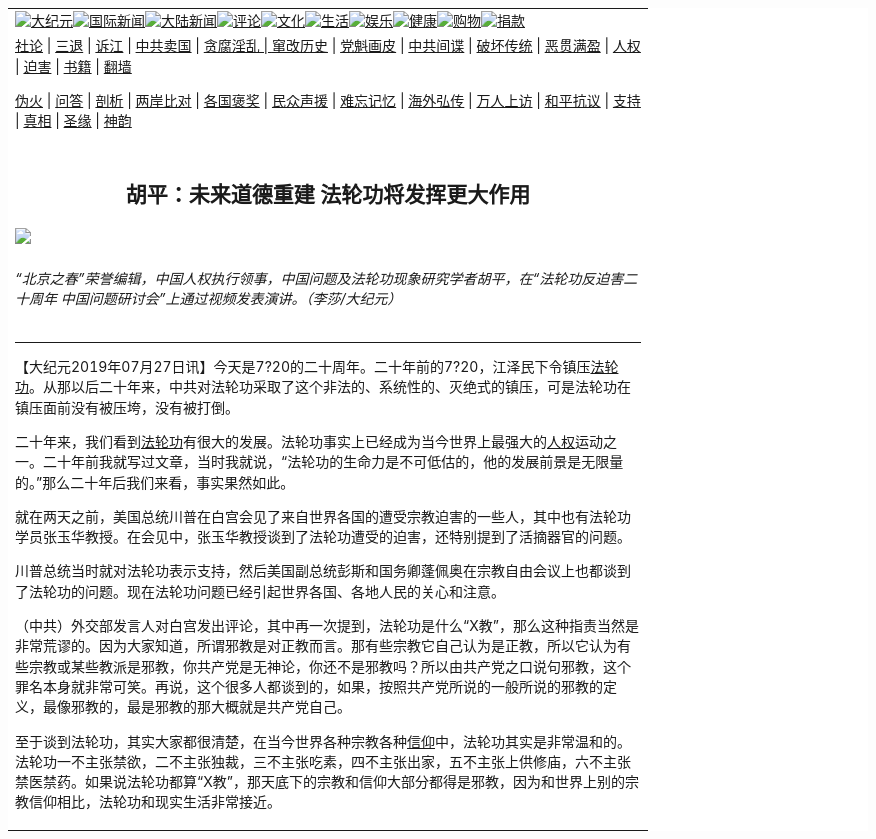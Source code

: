 <a name="1" id="1" target="_blank"></a><span id="1"></span>
<table border="0"><tr><td colspan="2" VALIGN=TOP><a href="https://github.com/mprjd2205/djy/blob/master/gb/nsc413.md#1"><img src="https://gitlab.com/szzdlab/www/raw/master/t/djy/1.jpg" title="大纪元"></a><a href="https://github.com/mprjd2205/djy/blob/master/gb/n24hr.md#1"><img src="https://gitlab.com/szzdlab/www/raw/master/t/djy/3.jpg" title="国际新闻"></a><a href="https://github.com/mprjd2205/djy/blob/master/gb/nsc413.md#1"><img src="https://gitlab.com/szzdlab/www/raw/master/t/djy/4.jpg" title="大陆新闻"></a><a href="https://github.com/mprjd2205/djy/blob/master/gb/news392.md#1"><img src="https://gitlab.com/szzdlab/www/raw/master/t/djy/5.jpg" title="评论"></a><a href="https://github.com/mprjd2205/djy/blob/master/gb/news2007.md#1"><img src="https://gitlab.com/szzdlab/www/raw/master/t/djy/6.jpg" title="文化"></a><a href="https://github.com/mprjd2205/djy/blob/master/gb/news2008.md#1"><img src="https://gitlab.com/szzdlab/www/raw/master/t/djy/7.jpg" title="生活"></a><a href="https://github.com/mprjd2205/djy/blob/master/gb/ncyule.md#1"><img src="https://gitlab.com/szzdlab/www/raw/master/t/djy/8.jpg" title="娱乐"></a><a href="https://github.com/mprjd2205/djy/blob/master/gb/nsc1002.md#1"><img src="https://gitlab.com/szzdlab/www/raw/master/t/djy/9.jpg" title="健康"><a href="https://www.youlucky.com"><img src="https://gitlab.com/szzdlab/www/raw/master/t/djy/10.jpg" title="购物"></a><a href="https://www.supportepoch.org/donation?utm_medium=epochtimes&utm_source=referral&utm_campaign=donate_button_djyhomepage"><img src="https://gitlab.com/szzdlab/www/raw/master/t/djy/12.jpg" title="捐款"></a></td></tr>
<tr><td colspan="2" VALIGN=TOP><a target="_blank" href="https://github.com/mprjd2205/djy/blob/master/gb/9p.md#1">社论</a> | <a target="_blank" href="https://github.com/mprjd2205/djy/blob/master/gb/nf5657.md#1">三退</a> | <a target="_blank" href="https://github.com/mprjd2205/djy/blob/master/gb/nf6123.md#1">诉江</a> | <a target="_blank" href="https://github.com/mprjd2205/djy/blob/master/gb/nf1176117.md#1">中共卖国</a> | <a target="_blank" href="https://github.com/mprjd2205/djy/blob/master/gb/nf5773.md#1">贪腐淫乱 | <a target="_blank" href="https://github.com/mprjd2205/djy/blob/master/gb/nf1176115.md#1">窜改历史</a> | <a target="_blank" href="https://github.com/mprjd2205/djy/blob/master/gb/nf1176107.md#1">党魁画皮</a> | <a target="_blank" href="https://github.com/mprjd2205/djy/blob/master/gb/nf1320400.md#1">中共间谍</a> | <a target="_blank" href="https://github.com/mprjd2205/djy/blob/master/gb/nf1176114.md#1">破坏传统</a> | <a target="_blank" href="https://github.com/mprjd2205/djy/blob/master/gb/nf5287.md#1">恶贯满盈</a> | <a target="_blank" href="https://github.com/mprjd2205/djy/blob/master/gb/ncid278.md#1">人权</a> | <a target="_blank" href="https://github.com/mprjd2205/djy/blob/master/gb/nf1176111.md#1">迫害</a> | <a target="_blank" href="https://github.com/mprjd2205/djy/blob/master/gb/nf1235328.md#1">书籍</a> | <a target="_blank" href="https://github.com/mprjd2205/www/blob/master/README.md?zsrh#1">翻墙</a></p><p><a target="_blank" href="https://github.com/mprjd2205/djy/blob/master/gb/nf5562.md#1">伪火</a> | <a target="_blank" href="https://github.com/mprjd2205/djy/blob/master/gb/nf4378.md#1">问答</a> | <a target="_blank" href="https://github.com/mprjd2205/djy/blob/master/gb/nf5792.md#1">剖析</a> | <a target="_blank" href="https://github.com/mprjd2205/djy/blob/master/gb/nf5735.md#1">两岸比对</a> | <a target="_blank" href="https://github.com/mprjd2205/djy/blob/master/gb/nf6119.md#1">各国褒奖</a> | <a target="_blank" href="https://github.com/mprjd2205/djy/blob/master/gb/nf6120.md#1">民众声援</a> | <a target="_blank" href="https://github.com/mprjd2205/djy/blob/master/gb/nf1188594.md#1">难忘记忆</a> | <a target="_blank" href="https://github.com/mprjd2205/djy/blob/master/gb/nf3180.md#1">海外弘传</a> | <a target="_blank" href="https://github.com/mprjd2205/djy/blob/master/gb/nf5410.md#1">万人上访</a> | <a target="_blank" href="https://github.com/mprjd2205/ntdtv/blob/master/gb/prog1530_1.md#1">和平抗议</a> | <a target="_blank" href="https://github.com/mprjd2205/djy/blob/master/gb/nf4386.md#1">支持</a> | <a target="_blank" href="https://github.com/mprjd2205/djy/blob/master/gb/nf4389.md#1">真相</a> | <a target="_blank" href="https://github.com/mprjd2205/djy/blob/master/gb/nf5790.md#1">圣缘</a> | <a target="_blank" href="https://github.com/mprjd2205/djy/blob/master/gb/nf4786.md#1">神韵</a></td></tr>
<tr><td VALIGN=TOP width="626"><h2 align=center>胡平：未来道德重建 法轮功将发挥更大作用</h2>
<img src="http://i.epochtimes.com/assets/uploads/2019/07/20190720-AM3A2241-600x400.jpg" />
<h6>“北京之春”荣誉编辑，中国人权执行领事，中国问题及法轮功现象研究学者胡平，在“法轮功反迫害二十周年 中国问题研讨会”上通过视频发表演讲。（李莎/大纪元）
</h6>
<hr>
<p>【大纪元2019年07月27日讯】今天是7?20的二十周年。二十年前的7?20，江泽民下令镇压<a href="https://github.com/mprjd2205/djy/blob/master/gb/tag/%E6%B3%95%E8%BD%AE%E5%8A%9F.md">法轮功</a>。从那以后二十年来，中共对法轮功采取了这个非法的、系统性的、灭绝式的镇压，可是法轮功在镇压面前没有被压垮，没有被打倒。</p>
<p>二十年来，我们看到<a href="https://github.com/mprjd2205/djy/blob/master/gb/tag/%E6%B3%95%E8%BD%AE%E5%8A%9F.md">法轮功</a>有很大的发展。法轮功事实上已经成为当今世界上最强大的<a href="https://github.com/mprjd2205/djy/blob/master/gb/tag/%E4%BA%BA%E6%9D%83.md">人权</a>运动之一。二十年前我就写过文章，当时我就说，“法轮功的生命力是不可低估的，他的发展前景是无限量的。”那么二十年后我们来看，事实果然如此。</p>
<p>就在两天之前，美国总统川普在白宫会见了来自世界各国的遭受宗教迫害的一些人，其中也有法轮功学员张玉华教授。在会见中，张玉华教授谈到了法轮功遭受的迫害，还特别提到了活摘器官的问题。</p>
<p>川普总统当时就对法轮功表示支持，然后美国副总统彭斯和国务卿蓬佩奥在宗教自由会议上也都谈到了法轮功的问题。现在法轮功问题已经引起世界各国、各地人民的关心和注意。</p>
<p>（中共）外交部发言人对白宫发出评论，其中再一次提到，法轮功是什么“X教”，那么这种指责当然是非常荒谬的。因为大家知道，所谓邪教是对正教而言。那有些宗教它自己认为是正教，所以它认为有些宗教或某些教派是邪教，你共产党是无神论，你还不是邪教吗？所以由共产党之口说句邪教，这个罪名本身就非常可笑。再说，这个很多人都谈到的，如果，按照共产党所说的一般所说的邪教的定义，最像邪教的，最是邪教的那大概就是共产党自己。</p>
<p>至于谈到法轮功，其实大家都很清楚，在当今世界各种宗教各种<a href="https://github.com/mprjd2205/djy/blob/master/gb/tag/%E4%BF%A1%E4%BB%B0.md">信仰</a>中，法轮功其实是非常温和的。法轮功一不主张禁欲，二不主张独裁，三不主张吃素，四不主张出家，五不主张上供修庙，六不主张禁医禁药。如果说法轮功都算“X教”，那天底下的宗教和信仰大部分都得是邪教，因为和世界上别的宗教信仰相比，法轮功和现实生活非常接近。</p>